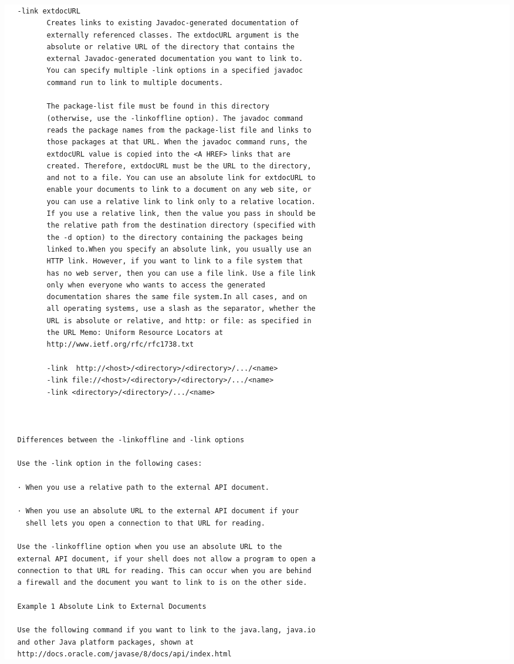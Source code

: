        -link extdocURL
              Creates links to existing Javadoc-generated documentation of
              externally referenced classes. The extdocURL argument is the
              absolute or relative URL of the directory that contains the
              external Javadoc-generated documentation you want to link to.
              You can specify multiple -link options in a specified javadoc
              command run to link to multiple documents.

              The package-list file must be found in this directory
              (otherwise, use the -linkoffline option). The javadoc command
              reads the package names from the package-list file and links to
              those packages at that URL. When the javadoc command runs, the
              extdocURL value is copied into the <A HREF> links that are
              created. Therefore, extdocURL must be the URL to the directory,
              and not to a file. You can use an absolute link for extdocURL to
              enable your documents to link to a document on any web site, or
              you can use a relative link to link only to a relative location.
              If you use a relative link, then the value you pass in should be
              the relative path from the destination directory (specified with
              the -d option) to the directory containing the packages being
              linked to.When you specify an absolute link, you usually use an
              HTTP link. However, if you want to link to a file system that
              has no web server, then you can use a file link. Use a file link
              only when everyone who wants to access the generated
              documentation shares the same file system.In all cases, and on
              all operating systems, use a slash as the separator, whether the
              URL is absolute or relative, and http: or file: as specified in
              the URL Memo: Uniform Resource Locators at
              http://www.ietf.org/rfc/rfc1738.txt

              -link  http://<host>/<directory>/<directory>/.../<name>
              -link file://<host>/<directory>/<directory>/.../<name>
              -link <directory>/<directory>/.../<name>



       Differences between the -linkoffline and -link options

       Use the -link option in the following cases:

       · When you use a relative path to the external API document.

       · When you use an absolute URL to the external API document if your
         shell lets you open a connection to that URL for reading.

       Use the -linkoffline option when you use an absolute URL to the
       external API document, if your shell does not allow a program to open a
       connection to that URL for reading. This can occur when you are behind
       a firewall and the document you want to link to is on the other side.

       Example 1 Absolute Link to External Documents

       Use the following command if you want to link to the java.lang, java.io
       and other Java platform packages, shown at
       http://docs.oracle.com/javase/8/docs/api/index.html
